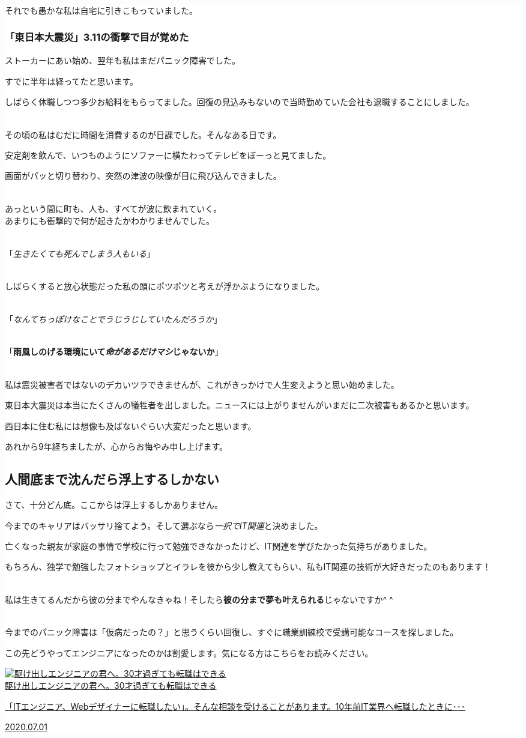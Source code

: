それでも愚かな私は自宅に引きこもっていました。

### 「東日本大震災」3.11の衝撃で目が覚めた
ストーカーにあい始め、翌年も私はまだパニック障害でした。

すでに半年は経ってたと思います。

しばらく休職しつつ多少お給料をもらってました。回復の見込みもないので当時勤めていた会社も退職することにしました。<br><br>

その頃の私はむだに時間を消費するのが日課でした。そんなある日です。

安定剤を飲んで、いつものようにソファーに横たわってテレビをぼーっと見てました。

画面がパッと切り替わり、突然の津波の映像が目に飛び込んできました。<br><br>

あっという間に町も、人も、すべてが波に飲まれていく。<br>
あまりにも衝撃的で何が起きたかわかりませんでした。<br><br>

「*生きたくても死んでしまう人もいる*」<br><br>

しばらくすると放心状態だった私の頭にポツポツと考えが浮かぶようになりました。<br><br>

「*なんてちっぽけなことでうじうじしていたんだろうか*」<br><br>

「**雨風しのげる環境にいて*命があるだけマシ*じゃないか**」<br><br>

私は震災被害者ではないのデカいツラできませんが、これがきっかけで人生変えようと思い始めました。

東日本大震災は本当にたくさんの犠牲者を出しました。ニュースには上がりませんがいまだに二次被害もあるかと思います。

西日本に住む私には想像も及ばないぐらい大変だったと思います。

あれから9年経ちましたが、心からお悔やみ申し上げます。

## 人間底まで沈んだら浮上するしかない
さて、十分どん底。ここからは浮上するしかありません。

今までのキャリアはバッサリ捨てよう。そして選ぶなら*一択でIT関連*と決めました。

亡くなった親友が家庭の事情で学校に行って勉強できなかったけど、IT関連を学びたかった気持ちがありました。

もちろん、独学で勉強したフォトショップとイラレを彼から少し教えてもらい、私もIT関連の技術が大好きだったのもあります！<br><br>

私は生きてるんだから彼の分までやんなきゃね！そしたら**彼の分まで夢も叶えられる**じゃないですか^ ^<br><br>

今までのパニック障害は「仮病だったの？」と思うくらい回復し、すぐに職業訓練校で受講可能なコースを探しました。

この先どうやってエンジニアになったのかは割愛します。気になる方はこちらをお読みください。

<a class="article-link" href="/blogs/entry374">
<section><div class="article-link__img"><img alt="駆け出しエンジニアの君へ。30才過ぎても転職はできる" src="/static/892bb87f5521b76614fa49c895bc8df3/f836f/entry369.jpg" width="150" height="113" class=""></div><div class="article-link__main">
<div class="article-link__main__title">駆け出しエンジニアの君へ。30才過ぎても転職はできる</div>
<p class="description">「ITエンジニア、Webデザイナーに転職したい」。そんな相談を受けることがあります。10年前IT業界へ転職したときに･･･</p>
<p>
<time datetime="2020-11-01">2020.07.01</time>
</p>
</div>
</section>
</a>

